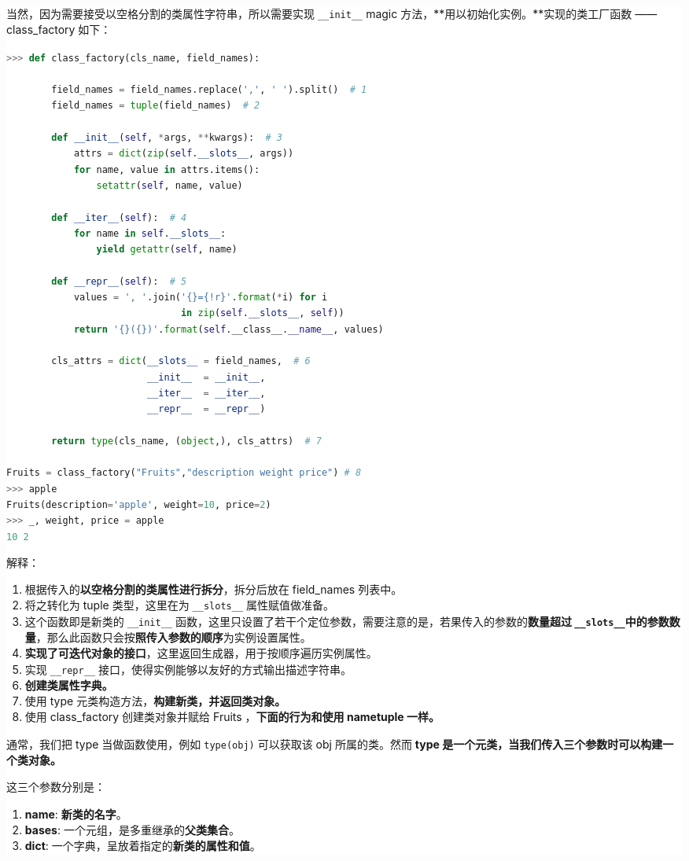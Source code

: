 当然，因为需要接受以空格分割的类属性字符串，所以需要实现 `__init__` magic 方法，**用以初始化实例。**实现的类工厂函数 —— class_factory 如下：

```python
>>> def class_factory(cls_name, field_names):

        field_names = field_names.replace(',', ' ').split()  # 1
        field_names = tuple(field_names)  # 2
    
        def __init__(self, *args, **kwargs):  # 3
            attrs = dict(zip(self.__slots__, args))
            for name, value in attrs.items():
                setattr(self, name, value)
    
        def __iter__(self):  # 4
            for name in self.__slots__:
                yield getattr(self, name)
    
        def __repr__(self):  # 5
            values = ', '.join('{}={!r}'.format(*i) for i
                               in zip(self.__slots__, self))
            return '{}({})'.format(self.__class__.__name__, values)
    
        cls_attrs = dict(__slots__ = field_names,  # 6
                         __init__  = __init__,
                         __iter__  = __iter__,
                         __repr__  = __repr__)
    
        return type(cls_name, (object,), cls_attrs)  # 7

Fruits = class_factory("Fruits","description weight price") # 8
>>> apple
Fruits(description='apple', weight=10, price=2)
>>> _, weight, price = apple
10 2
```

解释：

1. 根据传入的**以空格分割的类属性进行拆分**，拆分后放在 field_names 列表中。
2. 将之转化为 tuple 类型，这里在为 `__slots__` 属性赋值做准备。
3. 这个函数即是新类的 `__init__` 函数，这里只设置了若干个定位参数，需要注意的是，若果传入的参数的**数量超过 `__slots__`中的参数数量**，那么此函数只会按**照传入参数的顺序**为实例设置属性。
4. **实现了可迭代对象的接口**，这里返回生成器，用于按顺序遍历实例属性。
5. 实现 `__repr__` 接口，使得实例能够以友好的方式输出描述字符串。
6. **创建类属性字典。**
7. 使用 type 元类构造方法，**构建新类，并返回类对象。**
8. 使用 class_factory 创建类对象并赋给 Fruits ，**下面的行为和使用 nametuple 一样。** 

通常，我们把 type 当做函数使用，例如 `type(obj)` 可以获取该 obj 所属的类。然而 **type 是一个元类，当我们传入三个参数时可以构建一个类对象。**

这三个参数分别是：

1. **name**: **新类的名字**。
2. **bases**: 一个元组，是多重继承的**父类集合**。
3. **dict**: 一个字典，呈放着指定的**新类的属性和值**。
